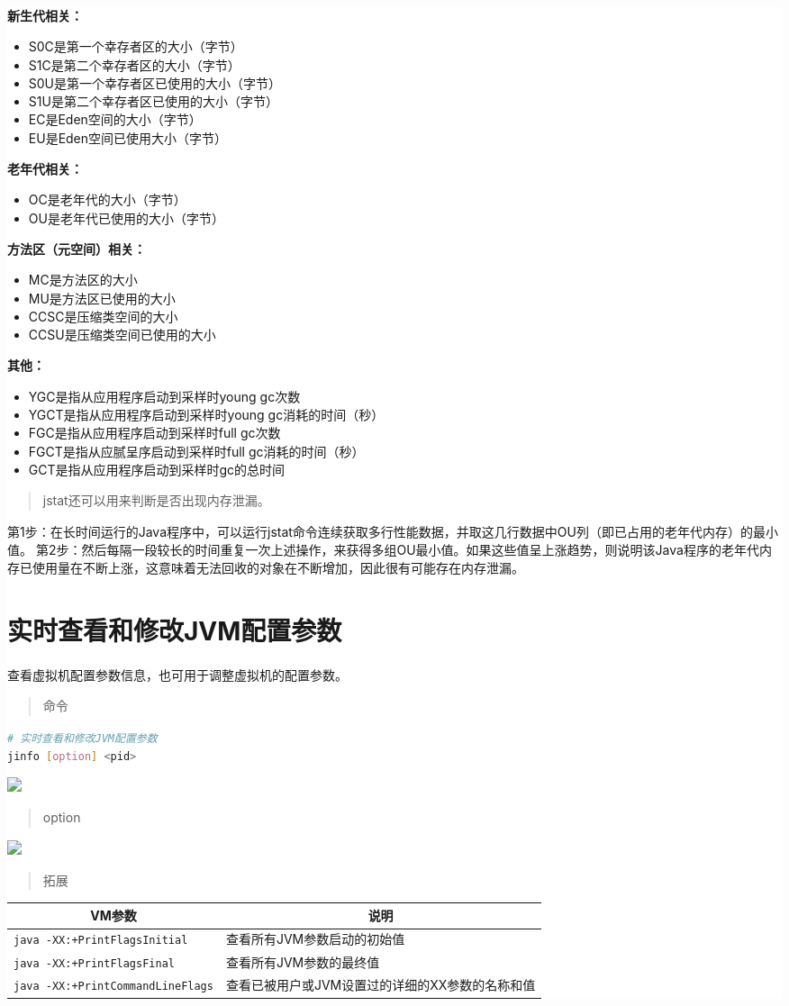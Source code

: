 **新生代相关：**

* S0C是第一个幸存者区的大小（字节）
* S1C是第二个幸存者区的大小（字节）
* S0U是第一个幸存者区已使用的大小（字节）
* S1U是第二个幸存者区已使用的大小（字节）
* EC是Eden空间的大小（字节）
* EU是Eden空间已使用大小（字节）

**老年代相关：**

* OC是老年代的大小（字节）
* OU是老年代已使用的大小（字节）

**方法区（元空间）相关：**

* MC是方法区的大小
* MU是方法区已使用的大小
* CCSC是压缩类空间的大小
* CCSU是压缩类空间已使用的大小

**其他：**

* YGC是指从应用程序启动到采样时young gc次数
* YGCT是指从应用程序启动到采样时young gc消耗的时间（秒）
* FGC是指从应用程序启动到采样时full gc次数
* FGCT是指从应腻呈序启动到采样时full gc消耗的时间（秒）
* GCT是指从应用程序启动到采样时gc的总时间

> jstat还可以用来判断是否出现内存泄漏。

第1步：在长时间运行的Java程序中，可以运行jstat命令连续获取多行性能数据，并取这几行数据中OU列（即已占用的老年代内存）的最小值。
第2步：然后每隔一段较长的时间重复一次上述操作，来获得多组OU最小值。如果这些值呈上涨趋势，则说明该Java程序的老年代内存已使用量在不断上涨，这意味着无法回收的对象在不断增加，因此很有可能存在内存泄漏。

# 实时查看和修改JVM配置参数

查看虚拟机配置参数信息，也可用于调整虚拟机的配置参数。

> 命令

```bash
# 实时查看和修改JVM配置参数 
jinfo [option] <pid>
```

![](https://cyan-images.oss-cn-shanghai.aliyuncs.com/images/06-jvm-20230802-279.jpg)

> option

![](https://cyan-images.oss-cn-shanghai.aliyuncs.com/images/06-jvm-20230802-280.jpg)

> 拓展

| VM参数                            | 说明                                            |
| --------------------------------- | ----------------------------------------------- |
| `java -XX:+PrintFlagsInitial`     | 查看所有JVM参数启动的初始值                     |
| `java -XX:+PrintFlagsFinal`       | 查看所有JVM参数的最终值                         |
| `java -XX:+PrintCommandLineFlags` | 查看已被用户或JVM设置过的详细的XX参数的名称和值 |
